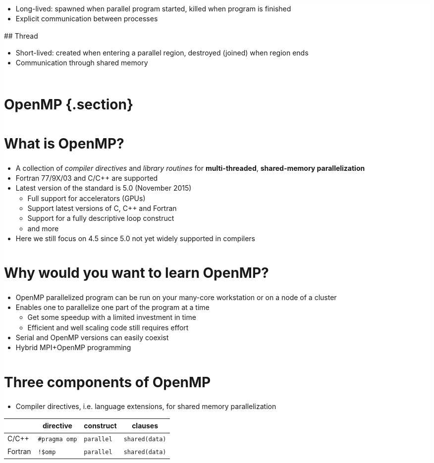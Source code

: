   - Long-lived: spawned when parallel program started, killed when
    program is finished
  - Explicit communication between processes
</div>

<div class="column">
## Thread

  - Short-lived: created when entering a parallel region, destroyed
    (joined) when region ends
  - Communication through shared memory
</div>


# OpenMP {.section}


# What is OpenMP?

- A collection of _compiler directives_ and _library routines_ for
  **multi-threaded**, **shared-memory parallelization**
- Fortran 77/9X/03 and C/C++ are supported
- Latest version of the standard is 5.0 (November 2015)
    - Full support for accelerators (GPUs)
    - Support latest versions of C, C++ and Fortran
    - Support for a fully descriptive loop construct
    - and more
- Here we still focus on 4.5 since 5.0 not yet widely supported in compilers


# Why would you want to learn OpenMP?

- OpenMP parallelized program can be run on your many-core workstation or on a
  node of a cluster
- Enables one to parallelize one part of the program at a time
    - Get some speedup with a limited investment in time
    - Efficient and well scaling code still requires effort
- Serial and OpenMP versions can easily coexist
- Hybrid MPI+OpenMP programming


# Three components of OpenMP

- Compiler directives, i.e. language extensions, for shared memory
  parallelization

|       | directive     | construct   | clauses         |
|-------|---------------|-------------|-----------------|
|C/C++  | `#pragma omp` | `parallel`  | `shared(data)`  |
|Fortran| `!$omp`       | `parallel`  | `shared(data)`  |
